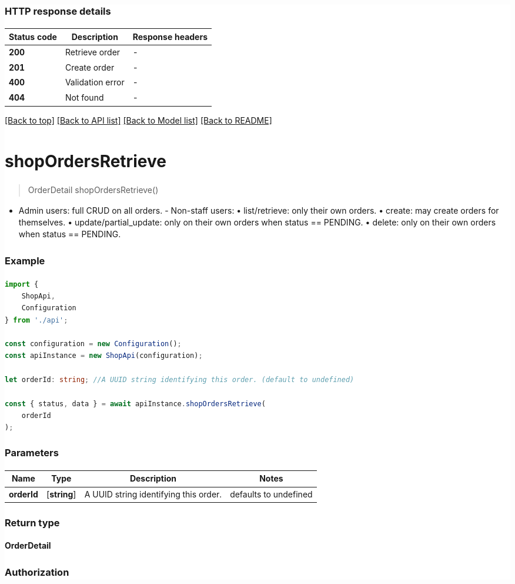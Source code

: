 
### HTTP response details
| Status code | Description | Response headers |
|-------------|-------------|------------------|
|**200** | Retrieve order |  -  |
|**201** | Create order |  -  |
|**400** | Validation error |  -  |
|**404** | Not found |  -  |

[[Back to top]](#) [[Back to API list]](../README.md#documentation-for-api-endpoints) [[Back to Model list]](../README.md#documentation-for-models) [[Back to README]](../README.md)

# **shopOrdersRetrieve**
> OrderDetail shopOrdersRetrieve()

- Admin users: full CRUD on all orders. - Non-staff users:     • list/retrieve: only their own orders.     • create: may create orders for themselves.     • update/partial_update: only on their own orders when status == PENDING.     • delete: only on their own orders when status == PENDING.

### Example

```typescript
import {
    ShopApi,
    Configuration
} from './api';

const configuration = new Configuration();
const apiInstance = new ShopApi(configuration);

let orderId: string; //A UUID string identifying this order. (default to undefined)

const { status, data } = await apiInstance.shopOrdersRetrieve(
    orderId
);
```

### Parameters

|Name | Type | Description  | Notes|
|------------- | ------------- | ------------- | -------------|
| **orderId** | [**string**] | A UUID string identifying this order. | defaults to undefined|


### Return type

**OrderDetail**

### Authorization

